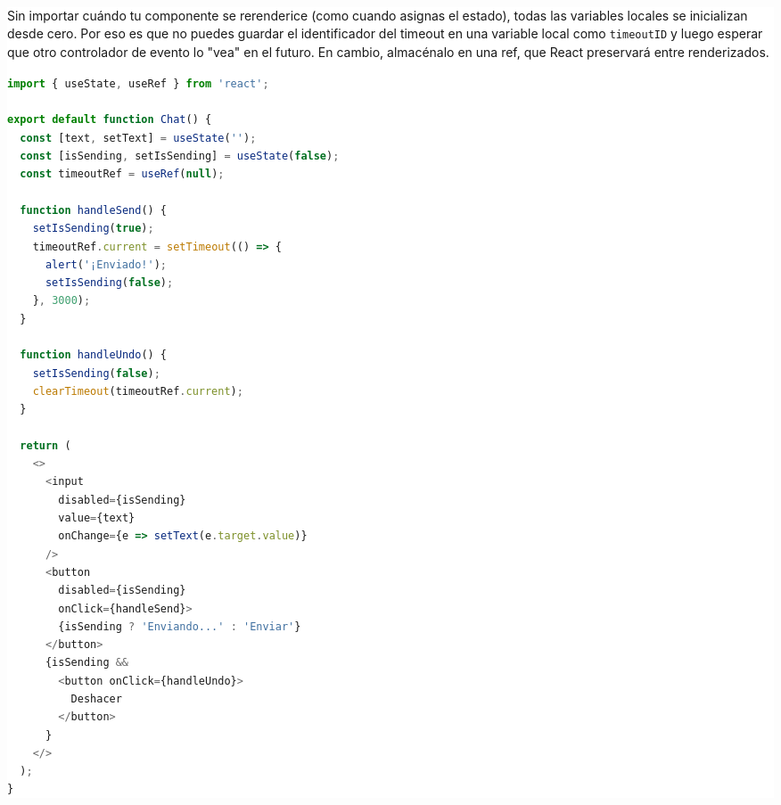 ```js
```

</Sandpack>

<Solution>

Sin importar cuándo tu componente se rerenderice (como cuando asignas el estado), todas las variables locales se inicializan desde cero. Por eso es que no puedes guardar el identificador del timeout en una variable local como `timeoutID` y luego esperar que otro controlador de evento lo "vea" en el futuro. En cambio, almacénalo en una ref, que React preservará entre renderizados.

<Sandpack>

```js
import { useState, useRef } from 'react';

export default function Chat() {
  const [text, setText] = useState('');
  const [isSending, setIsSending] = useState(false);
  const timeoutRef = useRef(null);

  function handleSend() {
    setIsSending(true);
    timeoutRef.current = setTimeout(() => {
      alert('¡Enviado!');
      setIsSending(false);
    }, 3000);
  }

  function handleUndo() {
    setIsSending(false);
    clearTimeout(timeoutRef.current);
  }

  return (
    <>
      <input
        disabled={isSending}
        value={text}
        onChange={e => setText(e.target.value)}
      />
      <button
        disabled={isSending}
        onClick={handleSend}>
        {isSending ? 'Enviando...' : 'Enviar'}
      </button>
      {isSending &&
        <button onClick={handleUndo}>
          Deshacer
        </button>
      }
    </>
  );
}
```
